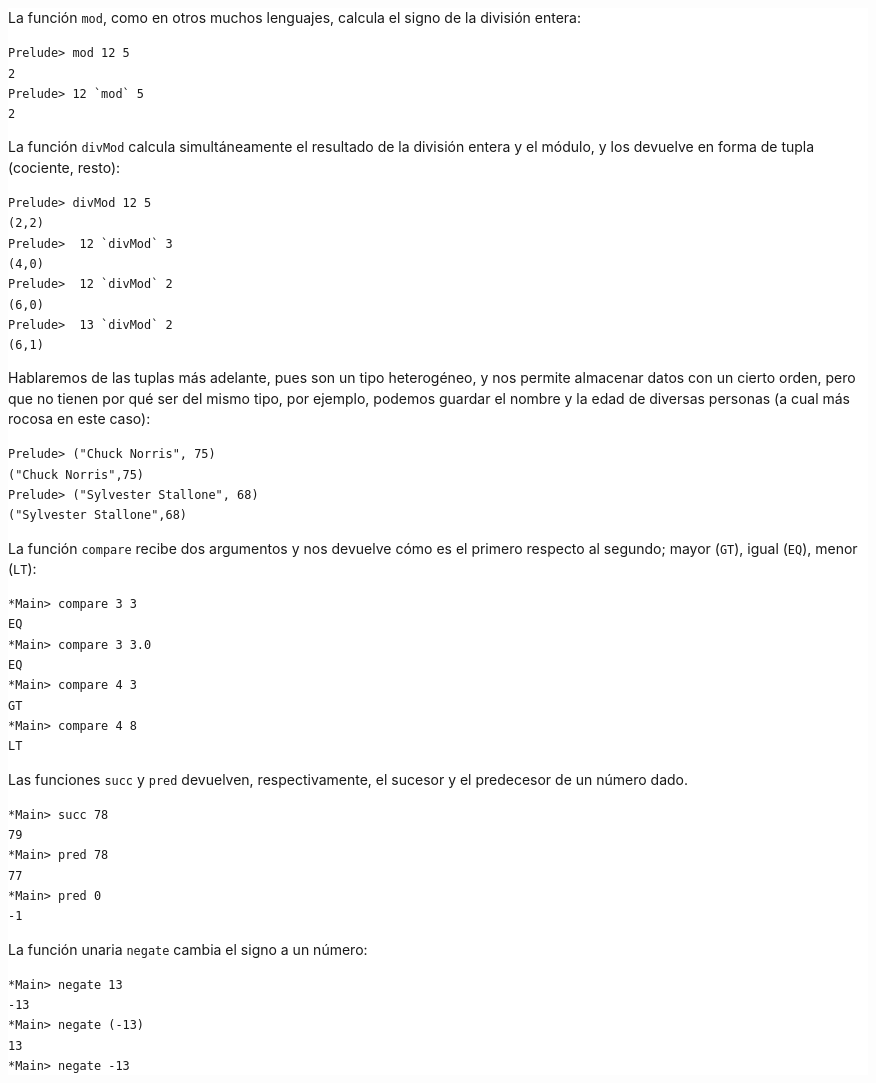 La función `mod`, como en otros muchos lenguajes, calcula el signo de la división entera:

    Prelude> mod 12 5
    2
    Prelude> 12 `mod` 5
    2

La función `divMod` calcula simultáneamente el resultado de la división entera y el módulo, y los devuelve en forma de tupla (cociente, resto):

    Prelude> divMod 12 5
    (2,2)
    Prelude>  12 `divMod` 3
    (4,0)
    Prelude>  12 `divMod` 2
    (6,0)
    Prelude>  13 `divMod` 2
    (6,1)

Hablaremos de las tuplas más adelante, pues son un tipo heterogéneo, y nos permite almacenar datos con un cierto orden, pero que no tienen por qué ser del mismo tipo, por ejemplo, podemos guardar el nombre y la edad de diversas personas (a cual más rocosa en este caso):

    Prelude> ("Chuck Norris", 75)
    ("Chuck Norris",75)
    Prelude> ("Sylvester Stallone", 68)
    ("Sylvester Stallone",68)

La función `compare` recibe dos argumentos y nos devuelve cómo es el primero respecto al segundo; mayor (`GT`), igual (`EQ`), menor (`LT`):

    *Main> compare 3 3
    EQ
    *Main> compare 3 3.0
    EQ
    *Main> compare 4 3
    GT
    *Main> compare 4 8
    LT

Las funciones `succ` y `pred` devuelven, respectivamente, el sucesor y el predecesor de un número dado.

    *Main> succ 78
    79
    *Main> pred 78
    77
    *Main> pred 0
    -1

La función unaria `negate` cambia el signo a un número:

    *Main> negate 13
    -13
    *Main> negate (-13)
    13
    *Main> negate -13
